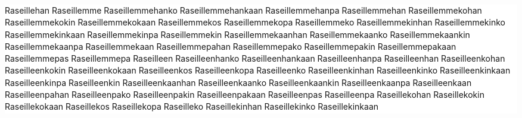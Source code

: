 Raseillehan
Raseillemme
Raseillemmehanko
Raseillemmehankaan
Raseillemmehanpa
Raseillemmehan
Raseillemmekohan
Raseillemmekokin
Raseillemmekokaan
Raseillemmekos
Raseillemmekopa
Raseillemmeko
Raseillemmekinhan
Raseillemmekinko
Raseillemmekinkaan
Raseillemmekinpa
Raseillemmekin
Raseillemmekaanhan
Raseillemmekaanko
Raseillemmekaankin
Raseillemmekaanpa
Raseillemmekaan
Raseillemmepahan
Raseillemmepako
Raseillemmepakin
Raseillemmepakaan
Raseillemmepas
Raseillemmepa
Raseilleen
Raseilleenhanko
Raseilleenhankaan
Raseilleenhanpa
Raseilleenhan
Raseilleenkohan
Raseilleenkokin
Raseilleenkokaan
Raseilleenkos
Raseilleenkopa
Raseilleenko
Raseilleenkinhan
Raseilleenkinko
Raseilleenkinkaan
Raseilleenkinpa
Raseilleenkin
Raseilleenkaanhan
Raseilleenkaanko
Raseilleenkaankin
Raseilleenkaanpa
Raseilleenkaan
Raseilleenpahan
Raseilleenpako
Raseilleenpakin
Raseilleenpakaan
Raseilleenpas
Raseilleenpa
Raseillekohan
Raseillekokin
Raseillekokaan
Raseillekos
Raseillekopa
Raseilleko
Raseillekinhan
Raseillekinko
Raseillekinkaan